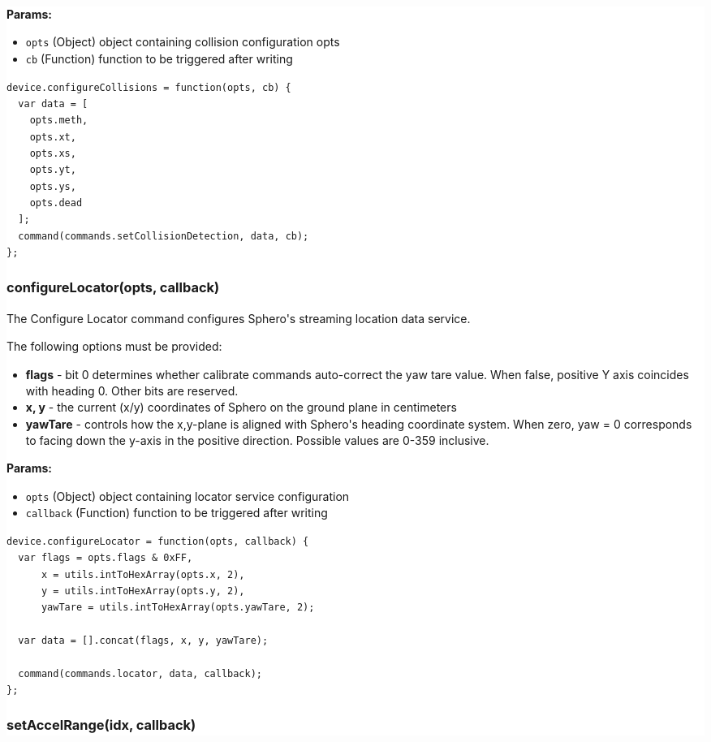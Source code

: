 **Params:**

- `opts` (Object) object containing collision configuration opts
- `cb` (Function) function to be triggered after writing

```
device.configureCollisions = function(opts, cb) {
  var data = [
    opts.meth,
    opts.xt,
    opts.xs,
    opts.yt,
    opts.ys,
    opts.dead
  ];
  command(commands.setCollisionDetection, data, cb);
};
```

### configureLocator(opts, callback)

The Configure Locator command configures Sphero's streaming location data
service.

The following options must be provided:

- **flags** - bit 0 determines whether calibrate commands auto-correct the
  yaw tare value. When false, positive Y axis coincides with heading 0.
  Other bits are reserved.
- **x, y** - the current (x/y) coordinates of Sphero on the ground plane in
  centimeters
- **yawTare** - controls how the x,y-plane is aligned with Sphero's heading
  coordinate system. When zero, yaw = 0 corresponds to facing down the
  y-axis in the positive direction. Possible values are 0-359 inclusive.

**Params:**

- `opts` (Object) object containing locator service configuration
- `callback` (Function) function to be triggered after writing

```
device.configureLocator = function(opts, callback) {
  var flags = opts.flags & 0xFF,
      x = utils.intToHexArray(opts.x, 2),
      y = utils.intToHexArray(opts.y, 2),
      yawTare = utils.intToHexArray(opts.yawTare, 2);

  var data = [].concat(flags, x, y, yawTare);

  command(commands.locator, data, callback);
};
```

### setAccelRange(idx, callback)

